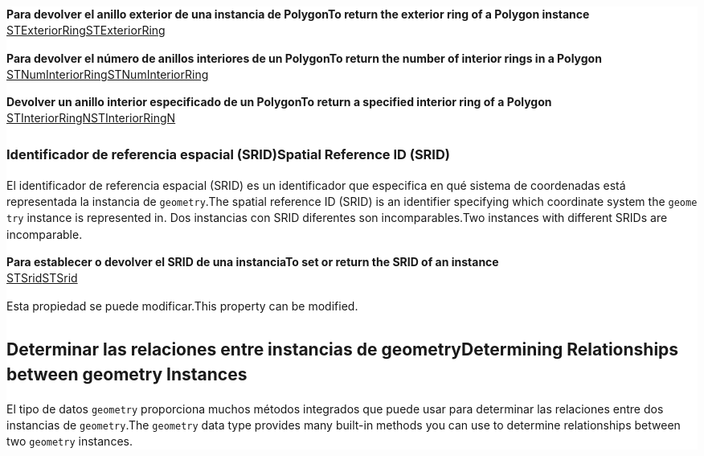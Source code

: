 <span data-ttu-id="65a3d-270">**Para devolver el anillo exterior de una instancia de Polygon**</span><span class="sxs-lookup"><span data-stu-id="65a3d-270">**To return the exterior ring of a Polygon instance**</span></span>  
 [<span data-ttu-id="65a3d-271">STExteriorRing</span><span class="sxs-lookup"><span data-stu-id="65a3d-271">STExteriorRing</span></span>](/sql/t-sql/spatial-geometry/stexteriorring-geometry-data-type)  
  
 <span data-ttu-id="65a3d-272">**Para devolver el número de anillos interiores de un Polygon**</span><span class="sxs-lookup"><span data-stu-id="65a3d-272">**To return the number of interior rings in a Polygon**</span></span>  
 [<span data-ttu-id="65a3d-273">STNumInteriorRing</span><span class="sxs-lookup"><span data-stu-id="65a3d-273">STNumInteriorRing</span></span>](/sql/t-sql/spatial-geometry/stnuminteriorring-geometry-data-type)  
  
 <span data-ttu-id="65a3d-274">**Devolver un anillo interior especificado de un Polygon**</span><span class="sxs-lookup"><span data-stu-id="65a3d-274">**To return a specified interior ring of a Polygon**</span></span>  
 [<span data-ttu-id="65a3d-275">STInteriorRingN</span><span class="sxs-lookup"><span data-stu-id="65a3d-275">STInteriorRingN</span></span>](/sql/t-sql/spatial-geometry/stinteriorringn-geometry-data-type)  
  
  
  
###  <a name="spatial-reference-id-srid"></a><a name="srid"></a> <span data-ttu-id="65a3d-276">Identificador de referencia espacial (SRID)</span><span class="sxs-lookup"><span data-stu-id="65a3d-276">Spatial Reference ID (SRID)</span></span>  
 <span data-ttu-id="65a3d-277">El identificador de referencia espacial (SRID) es un identificador que especifica en qué sistema de coordenadas está representada la instancia de `geometry`.</span><span class="sxs-lookup"><span data-stu-id="65a3d-277">The spatial reference ID (SRID) is an identifier specifying which coordinate system the `geometry` instance is represented in.</span></span> <span data-ttu-id="65a3d-278">Dos instancias con SRID diferentes son incomparables.</span><span class="sxs-lookup"><span data-stu-id="65a3d-278">Two instances with different SRIDs are incomparable.</span></span>  
  
 <span data-ttu-id="65a3d-279">**Para establecer o devolver el SRID de una instancia**</span><span class="sxs-lookup"><span data-stu-id="65a3d-279">**To set or return the SRID of an instance**</span></span>  
 [<span data-ttu-id="65a3d-280">STSrid</span><span class="sxs-lookup"><span data-stu-id="65a3d-280">STSrid</span></span>](/sql/t-sql/spatial-geometry/stsrid-geometry-data-type)  
  
 <span data-ttu-id="65a3d-281">Esta propiedad se puede modificar.</span><span class="sxs-lookup"><span data-stu-id="65a3d-281">This property can be modified.</span></span>  
  
  
  
##  <a name="determining-relationships-between-geometry-instances"></a><a name="rel"></a> <span data-ttu-id="65a3d-282">Determinar las relaciones entre instancias de geometry</span><span class="sxs-lookup"><span data-stu-id="65a3d-282">Determining Relationships between geometry Instances</span></span>  
 <span data-ttu-id="65a3d-283">El tipo de datos `geometry` proporciona muchos métodos integrados que puede usar para determinar las relaciones entre dos instancias de `geometry`.</span><span class="sxs-lookup"><span data-stu-id="65a3d-283">The `geometry` data type provides many built-in methods you can use to determine relationships between two `geometry` instances.</span></span>  
  